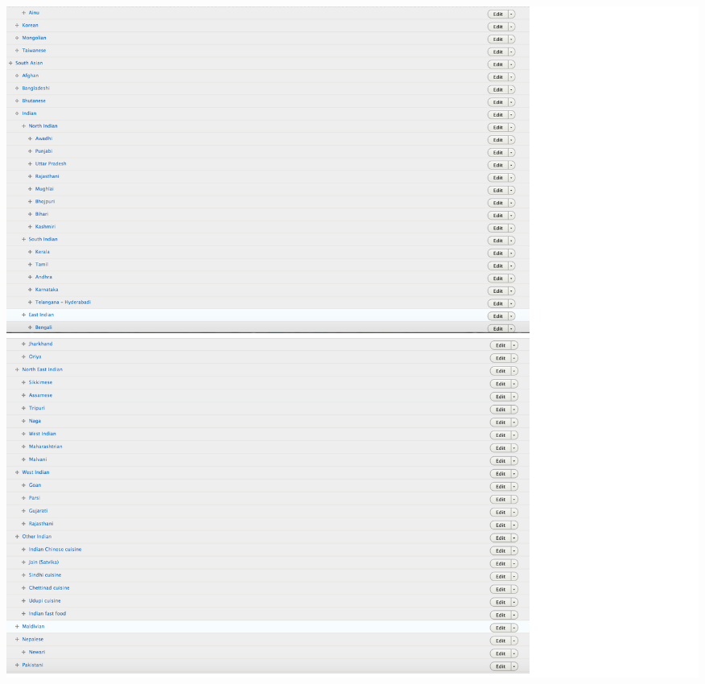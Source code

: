 <img src="../modules/images/mapinnode83.png"  width="650">
<img src="../modules/images/mapinnode84.png"  width="650">